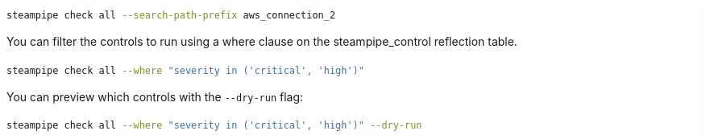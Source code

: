 ```bash
steampipe check all --search-path-prefix aws_connection_2
```


You can filter the controls to run using a where clause on the steampipe_control reflection table.  
```bash
steampipe check all --where "severity in ('critical', 'high')"
```



You can preview which controls with the `--dry-run` flag:
```bash
steampipe check all --where "severity in ('critical', 'high')" --dry-run
```




